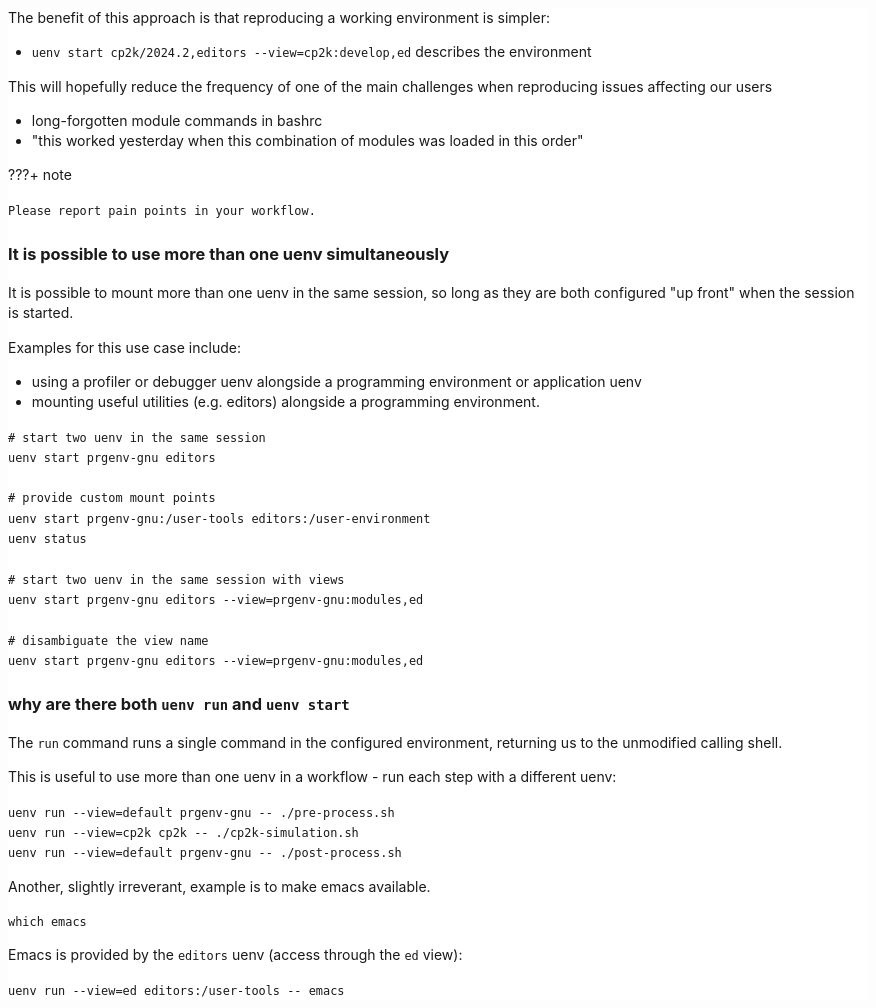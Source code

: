 The benefit of this approach is that reproducing a working environment is simpler:

* `uenv start cp2k/2024.2,editors --view=cp2k:develop,ed` describes the environment

This will hopefully reduce the frequency of one of the main challenges when reproducing issues affecting our users

* long-forgotten module commands in bashrc
* "this worked yesterday when this combination of modules was loaded in this order"

???+ note

    Please report pain points in your workflow.

### It is possible to use more than one uenv simultaneously

It is possible to mount more than one uenv in the same session, so long as they are both configured "up front" when the session is started.

Examples for this use case include:

* using a profiler or debugger uenv alongside a programming environment or application uenv
* mounting useful utilities (e.g. editors) alongside a programming environment.

```console
# start two uenv in the same session
uenv start prgenv-gnu editors

# provide custom mount points
uenv start prgenv-gnu:/user-tools editors:/user-environment
uenv status

# start two uenv in the same session with views
uenv start prgenv-gnu editors --view=prgenv-gnu:modules,ed

# disambiguate the view name
uenv start prgenv-gnu editors --view=prgenv-gnu:modules,ed
```

### why are there both `uenv run` and `uenv start`

The `run` command runs a single command in the configured environment, returning us to the unmodified calling shell.

This is useful to use more than one uenv in a workflow - run each step with a different uenv:

```console
uenv run --view=default prgenv-gnu -- ./pre-process.sh
uenv run --view=cp2k cp2k -- ./cp2k-simulation.sh
uenv run --view=default prgenv-gnu -- ./post-process.sh
```

Another, slightly irreverant, example is to make emacs available.
```console
which emacs
```

Emacs is provided by the `editors` uenv (access through the `ed` view):
```console
uenv run --view=ed editors:/user-tools -- emacs
```
